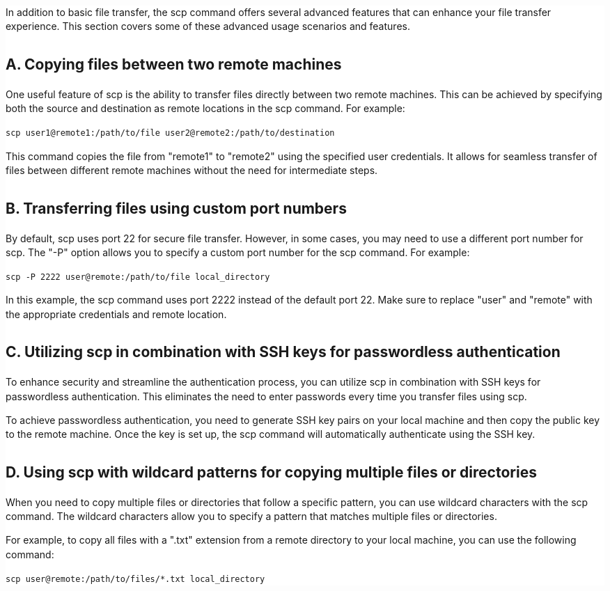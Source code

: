 In addition to basic file transfer, the scp command offers several advanced features that can enhance your file transfer experience. This section covers some of these advanced usage scenarios and features.

## A. Copying files between two remote machines

One useful feature of scp is the ability to transfer files directly between two remote machines. This can be achieved by specifying both the source and destination as remote locations in the scp command. For example:

```
scp user1@remote1:/path/to/file user2@remote2:/path/to/destination
```

This command copies the file from "remote1" to "remote2" using the specified user credentials. It allows for seamless transfer of files between different remote machines without the need for intermediate steps.

## B. Transferring files using custom port numbers

By default, scp uses port 22 for secure file transfer. However, in some cases, you may need to use a different port number for scp. The "-P" option allows you to specify a custom port number for the scp command. For example:

```
scp -P 2222 user@remote:/path/to/file local_directory
```

In this example, the scp command uses port 2222 instead of the default port 22. Make sure to replace "user" and "remote" with the appropriate credentials and remote location.

## C. Utilizing scp in combination with SSH keys for passwordless authentication

To enhance security and streamline the authentication process, you can utilize scp in combination with SSH keys for passwordless authentication. This eliminates the need to enter passwords every time you transfer files using scp.

To achieve passwordless authentication, you need to generate SSH key pairs on your local machine and then copy the public key to the remote machine. Once the key is set up, the scp command will automatically authenticate using the SSH key.

## D. Using scp with wildcard patterns for copying multiple files or directories

When you need to copy multiple files or directories that follow a specific pattern, you can use wildcard characters with the scp command. The wildcard characters allow you to specify a pattern that matches multiple files or directories.

For example, to copy all files with a ".txt" extension from a remote directory to your local machine, you can use the following command:

```
scp user@remote:/path/to/files/*.txt local_directory
```
